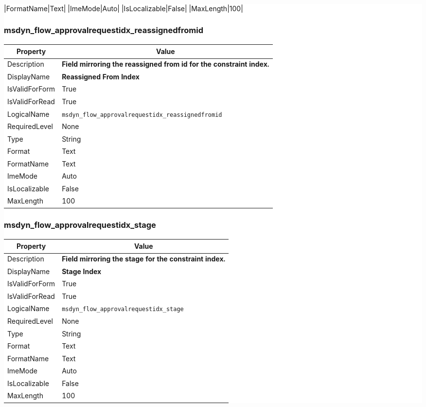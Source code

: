 |FormatName|Text|
|ImeMode|Auto|
|IsLocalizable|False|
|MaxLength|100|

### <a name="BKMK_msdyn_flow_approvalrequestidx_reassignedfromid"></a> msdyn_flow_approvalrequestidx_reassignedfromid

|Property|Value|
|---|---|
|Description|**Field mirroring the reassigned from id for the constraint index.**|
|DisplayName|**Reassigned From Index**|
|IsValidForForm|True|
|IsValidForRead|True|
|LogicalName|`msdyn_flow_approvalrequestidx_reassignedfromid`|
|RequiredLevel|None|
|Type|String|
|Format|Text|
|FormatName|Text|
|ImeMode|Auto|
|IsLocalizable|False|
|MaxLength|100|

### <a name="BKMK_msdyn_flow_approvalrequestidx_stage"></a> msdyn_flow_approvalrequestidx_stage

|Property|Value|
|---|---|
|Description|**Field mirroring the stage for the constraint index.**|
|DisplayName|**Stage Index**|
|IsValidForForm|True|
|IsValidForRead|True|
|LogicalName|`msdyn_flow_approvalrequestidx_stage`|
|RequiredLevel|None|
|Type|String|
|Format|Text|
|FormatName|Text|
|ImeMode|Auto|
|IsLocalizable|False|
|MaxLength|100|
